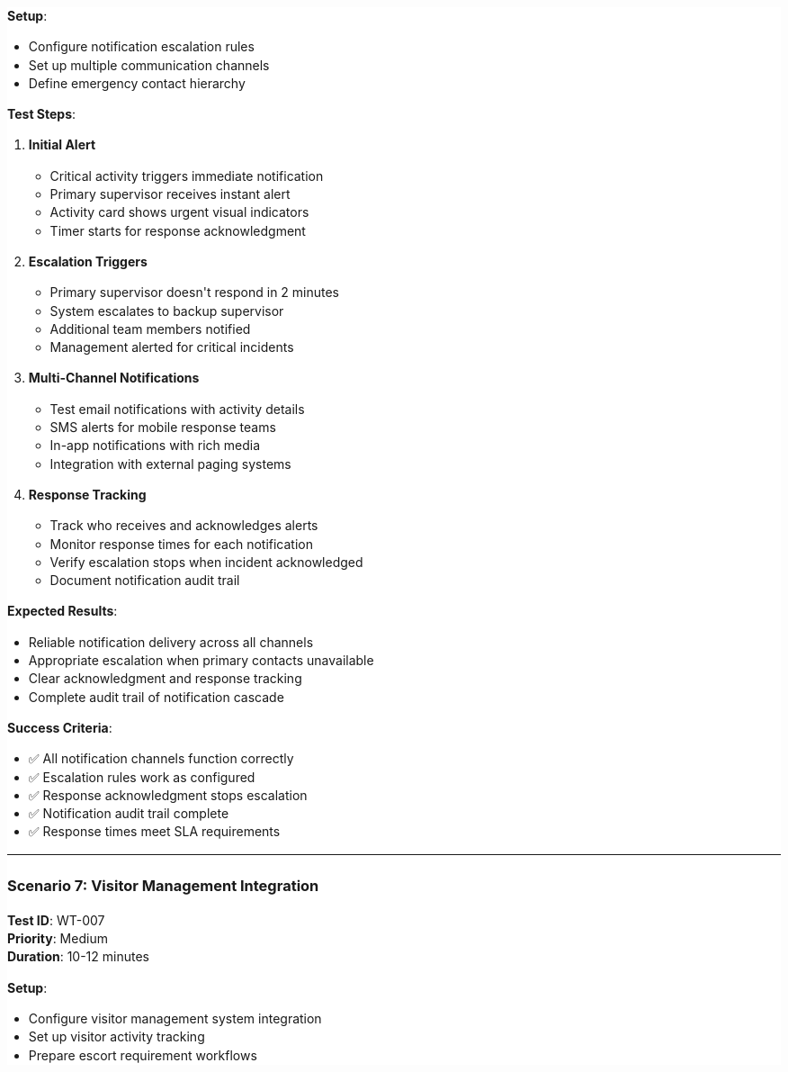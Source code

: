 **Setup**:
- Configure notification escalation rules
- Set up multiple communication channels
- Define emergency contact hierarchy

**Test Steps**:
1. **Initial Alert**
   - Critical activity triggers immediate notification
   - Primary supervisor receives instant alert
   - Activity card shows urgent visual indicators
   - Timer starts for response acknowledgment

2. **Escalation Triggers**
   - Primary supervisor doesn't respond in 2 minutes
   - System escalates to backup supervisor
   - Additional team members notified
   - Management alerted for critical incidents

3. **Multi-Channel Notifications**
   - Test email notifications with activity details
   - SMS alerts for mobile response teams
   - In-app notifications with rich media
   - Integration with external paging systems

4. **Response Tracking**
   - Track who receives and acknowledges alerts
   - Monitor response times for each notification
   - Verify escalation stops when incident acknowledged
   - Document notification audit trail

**Expected Results**:
- Reliable notification delivery across all channels
- Appropriate escalation when primary contacts unavailable
- Clear acknowledgment and response tracking
- Complete audit trail of notification cascade

**Success Criteria**:
- ✅ All notification channels function correctly
- ✅ Escalation rules work as configured
- ✅ Response acknowledgment stops escalation
- ✅ Notification audit trail complete
- ✅ Response times meet SLA requirements

---

### Scenario 7: Visitor Management Integration
**Test ID**: WT-007  
**Priority**: Medium  
**Duration**: 10-12 minutes

**Setup**:
- Configure visitor management system integration
- Set up visitor activity tracking
- Prepare escort requirement workflows
